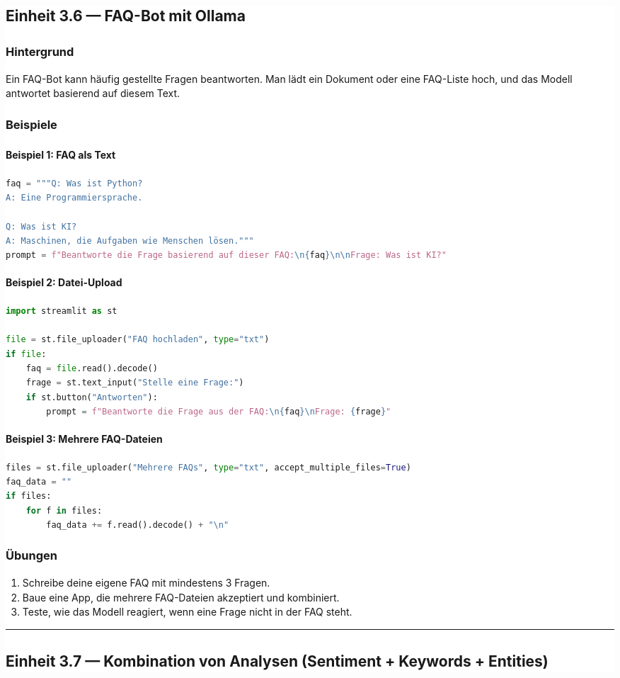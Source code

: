 
## Einheit 3.6 — FAQ-Bot mit Ollama

### Hintergrund

Ein FAQ-Bot kann häufig gestellte Fragen beantworten. Man lädt ein Dokument oder eine FAQ-Liste hoch, und das Modell antwortet basierend auf diesem Text.

### Beispiele

#### Beispiel 1: FAQ als Text

```python
faq = """Q: Was ist Python?
A: Eine Programmiersprache.

Q: Was ist KI?
A: Maschinen, die Aufgaben wie Menschen lösen."""
prompt = f"Beantworte die Frage basierend auf dieser FAQ:\n{faq}\n\nFrage: Was ist KI?"
```

#### Beispiel 2: Datei-Upload

```python
import streamlit as st

file = st.file_uploader("FAQ hochladen", type="txt")
if file:
    faq = file.read().decode()
    frage = st.text_input("Stelle eine Frage:")
    if st.button("Antworten"):
        prompt = f"Beantworte die Frage aus der FAQ:\n{faq}\nFrage: {frage}"
```

#### Beispiel 3: Mehrere FAQ-Dateien

```python
files = st.file_uploader("Mehrere FAQs", type="txt", accept_multiple_files=True)
faq_data = ""
if files:
    for f in files:
        faq_data += f.read().decode() + "\n"
```

### Übungen

1. Schreibe deine eigene FAQ mit mindestens 3 Fragen.
2. Baue eine App, die mehrere FAQ-Dateien akzeptiert und kombiniert.
3. Teste, wie das Modell reagiert, wenn eine Frage nicht in der FAQ steht.

---

## Einheit 3.7 — Kombination von Analysen (Sentiment + Keywords + Entities)
